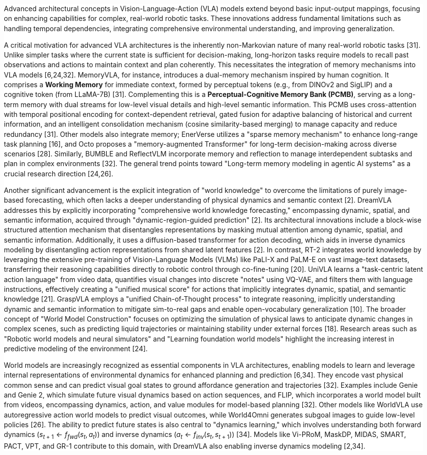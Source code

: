 Advanced architectural concepts in Vision-Language-Action (VLA) models extend beyond basic input-output mappings, focusing on enhancing capabilities for complex, real-world robotic tasks. These innovations address fundamental limitations such as handling temporal dependencies, integrating comprehensive environmental understanding, and improving generalization.

A critical motivation for advanced VLA architectures is the inherently non-Markovian nature of many real-world robotic tasks [31]. Unlike simpler tasks where the current state is sufficient for decision-making, long-horizon tasks require models to recall past observations and actions to maintain context and plan coherently. This necessitates the integration of memory mechanisms into VLA models [6,24,32]. MemoryVLA, for instance, introduces a dual-memory mechanism inspired by human cognition. It comprises a **Working Memory** for immediate context, formed by perceptual tokens (e.g., from DINOv2 and SigLIP) and a cognitive token (from LLaMA-7B) [31]. Complementing this is a **Perceptual-Cognitive Memory Bank (PCMB)**, serving as a long-term memory with dual streams for low-level visual details and high-level semantic information. This PCMB uses cross-attention with temporal positional encoding for context-dependent retrieval, gated fusion for adaptive balancing of historical and current information, and an intelligent consolidation mechanism (cosine similarity-based merging) to manage capacity and reduce redundancy [31]. Other models also integrate memory; EnerVerse utilizes a "sparse memory mechanism" to enhance long-range task planning [16], and Octo proposes a "memory-augmented Transformer" for long-term decision-making across diverse scenarios [28]. Similarly, BUMBLE and ReflectVLM incorporate memory and reflection to manage interdependent subtasks and plan in complex environments [32]. The general trend points toward "Long-term memory modeling in agentic AI systems" as a crucial research direction [24,26].

Another significant advancement is the explicit integration of "world knowledge" to overcome the limitations of purely image-based forecasting, which often lacks a deeper understanding of physical dynamics and semantic context [2]. DreamVLA addresses this by explicitly incorporating "comprehensive world knowledge forecasting," encompassing dynamic, spatial, and semantic information, acquired through "dynamic-region-guided prediction" [2]. Its architectural innovations include a block-wise structured attention mechanism that disentangles representations by masking mutual attention among dynamic, spatial, and semantic information. Additionally, it uses a diffusion-based transformer for action decoding, which aids in inverse dynamics modeling by disentangling action representations from shared latent features [2]. In contrast, RT-2 integrates world knowledge by leveraging the extensive pre-training of Vision-Language Models (VLMs) like PaLI-X and PaLM-E on vast image-text datasets, transferring their reasoning capabilities directly to robotic control through co-fine-tuning [20]. UniVLA learns a "task-centric latent action language" from video data, quantifies visual changes into discrete "notes" using VQ-VAE, and filters them with language instructions, effectively creating a "unified musical score" for actions that implicitly integrates dynamic, spatial, and semantic knowledge [21]. GraspVLA employs a "unified Chain-of-Thought process" to integrate reasoning, implicitly understanding dynamic and semantic information to mitigate sim-to-real gaps and enable open-vocabulary generalization [10]. The broader concept of "World Model Construction" focuses on optimizing the simulation of physical laws to anticipate dynamic changes in complex scenes, such as predicting liquid trajectories or maintaining stability under external forces [18]. Research areas such as "Robotic world models and neural simulators" and "Learning foundation world models" highlight the increasing interest in predictive modeling of the environment [24].

World models are increasingly recognized as essential components in VLA architectures, enabling models to learn and leverage internal representations of environmental dynamics for enhanced planning and prediction [6,34]. They encode vast physical common sense and can predict visual goal states to ground affordance generation and trajectories [32]. Examples include Genie and Genie 2, which simulate future visual dynamics based on action sequences, and FLIP, which incorporates a world model built from videos, encompassing dynamics, action, and value modules for model-based planning [32]. Other models like WorldVLA use autoregressive action world models to predict visual outcomes, while World4Omni generates subgoal images to guide low-level policies [26]. The ability to predict future states is also central to "dynamics learning," which involves understanding both forward dynamics ($s_{t+1} \leftarrow f_{fwd}(s_t, a_t)$) and inverse dynamics ($a_t \leftarrow f_{inv}(s_t, s_{t+1})$) [34]. Models like Vi-PRoM, MaskDP, MIDAS, SMART, PACT, VPT, and GR-1 contribute to this domain, with DreamVLA also enabling inverse dynamics modeling [2,34].
